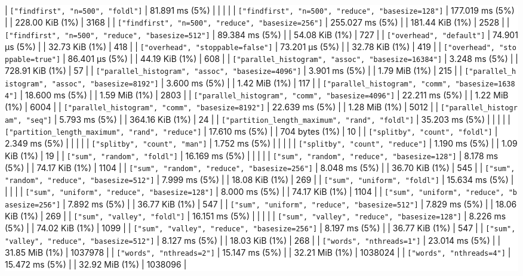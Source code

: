 | `["findfirst", "n=500", "foldl"]`                   |  81.891 ms (5%) |         |                  |             |
| `["findfirst", "n=500", "reduce", "basesize=128"]`  | 177.019 ms (5%) |         |  228.00 KiB (1%) |        3168 |
| `["findfirst", "n=500", "reduce", "basesize=256"]`  | 255.027 ms (5%) |         |  181.44 KiB (1%) |        2528 |
| `["findfirst", "n=500", "reduce", "basesize=512"]`  |  89.384 ms (5%) |         |   54.08 KiB (1%) |         727 |
| `["overhead", "default"]`                           |  74.901 μs (5%) |         |   32.73 KiB (1%) |         418 |
| `["overhead", "stoppable=false"]`                   |  73.201 μs (5%) |         |   32.78 KiB (1%) |         419 |
| `["overhead", "stoppable=true"]`                    |  86.401 μs (5%) |         |   44.19 KiB (1%) |         608 |
| `["parallel_histogram", "assoc", "basesize=16384"]` |   3.248 ms (5%) |         |  728.91 KiB (1%) |          57 |
| `["parallel_histogram", "assoc", "basesize=4096"]`  |   3.901 ms (5%) |         |    1.79 MiB (1%) |         215 |
| `["parallel_histogram", "assoc", "basesize=8192"]`  |   3.600 ms (5%) |         |    1.42 MiB (1%) |         117 |
| `["parallel_histogram", "comm", "basesize=16384"]`  |  18.600 ms (5%) |         |    1.59 MiB (1%) |        2803 |
| `["parallel_histogram", "comm", "basesize=4096"]`   |  22.211 ms (5%) |         |    1.22 MiB (1%) |        6004 |
| `["parallel_histogram", "comm", "basesize=8192"]`   |  22.639 ms (5%) |         |    1.28 MiB (1%) |        5012 |
| `["parallel_histogram", "seq"]`                     |   5.793 ms (5%) |         |  364.16 KiB (1%) |          24 |
| `["partition_length_maximum", "rand", "foldl"]`     |  35.203 ms (5%) |         |                  |             |
| `["partition_length_maximum", "rand", "reduce"]`    |  17.610 ms (5%) |         |   704 bytes (1%) |          10 |
| `["splitby", "count", "foldl"]`                     |   2.349 ms (5%) |         |                  |             |
| `["splitby", "count", "man"]`                       |   1.752 ms (5%) |         |                  |             |
| `["splitby", "count", "reduce"]`                    |   1.190 ms (5%) |         |    1.09 KiB (1%) |          19 |
| `["sum", "random", "foldl"]`                        |  16.169 ms (5%) |         |                  |             |
| `["sum", "random", "reduce", "basesize=128"]`       |   8.178 ms (5%) |         |   74.17 KiB (1%) |        1104 |
| `["sum", "random", "reduce", "basesize=256"]`       |   8.048 ms (5%) |         |   36.70 KiB (1%) |         545 |
| `["sum", "random", "reduce", "basesize=512"]`       |   7.999 ms (5%) |         |   18.08 KiB (1%) |         269 |
| `["sum", "uniform", "foldl"]`                       |  15.634 ms (5%) |         |                  |             |
| `["sum", "uniform", "reduce", "basesize=128"]`      |   8.000 ms (5%) |         |   74.17 KiB (1%) |        1104 |
| `["sum", "uniform", "reduce", "basesize=256"]`      |   7.892 ms (5%) |         |   36.77 KiB (1%) |         547 |
| `["sum", "uniform", "reduce", "basesize=512"]`      |   7.829 ms (5%) |         |   18.06 KiB (1%) |         269 |
| `["sum", "valley", "foldl"]`                        |  16.151 ms (5%) |         |                  |             |
| `["sum", "valley", "reduce", "basesize=128"]`       |   8.226 ms (5%) |         |   74.02 KiB (1%) |        1099 |
| `["sum", "valley", "reduce", "basesize=256"]`       |   8.197 ms (5%) |         |   36.77 KiB (1%) |         547 |
| `["sum", "valley", "reduce", "basesize=512"]`       |   8.127 ms (5%) |         |   18.03 KiB (1%) |         268 |
| `["words", "nthreads=1"]`                           |  23.014 ms (5%) |         |   31.85 MiB (1%) |     1037978 |
| `["words", "nthreads=2"]`                           |  15.147 ms (5%) |         |   32.21 MiB (1%) |     1038024 |
| `["words", "nthreads=4"]`                           |  15.472 ms (5%) |         |   32.92 MiB (1%) |     1038096 |
